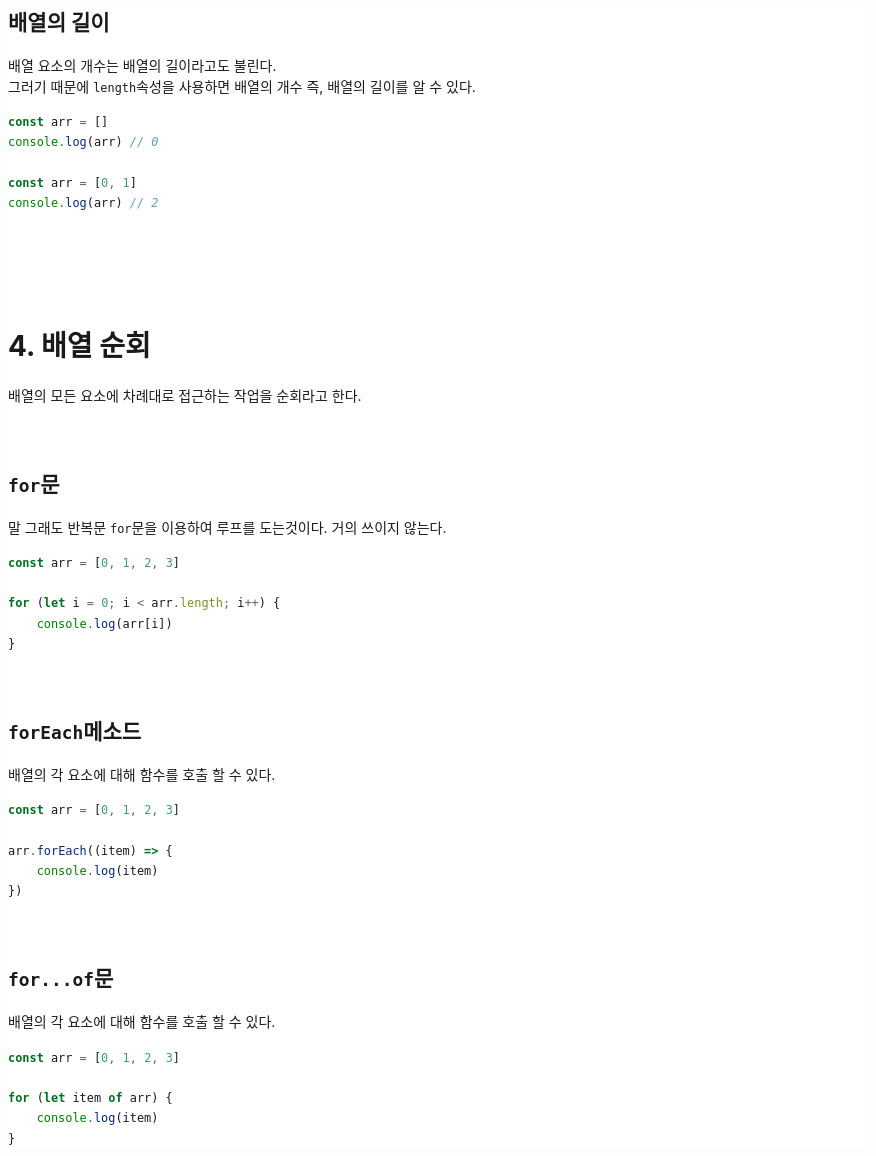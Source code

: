 ## 배열의 길이

배열 요소의 개수는 배열의 길이라고도 불린다.  
그러기 때문에 `length`속성을 사용하면 배열의 개수 즉, 배열의 길이를 알 수 있다.

```javascript
const arr = []
console.log(arr) // 0

const arr = [0, 1]
console.log(arr) // 2
```

<br><br><br>

# 4. 배열 순회

배열의 모든 요소에 차례대로 접근하는 작업을 순회라고 한다.

<br>

## `for`문

말 그래도 반복문 `for`문을 이용하여 루프를 도는것이다. 거의 쓰이지 않는다.

```javascript
const arr = [0, 1, 2, 3]

for (let i = 0; i < arr.length; i++) {
    console.log(arr[i])
}
```

<br>

## `forEach`메소드

배열의 각 요소에 대해 함수를 호출 할 수 있다.

```javascript
const arr = [0, 1, 2, 3]

arr.forEach((item) => {
    console.log(item)
})
```

<br>

## `for...of`문

배열의 각 요소에 대해 함수를 호출 할 수 있다.

```javascript
const arr = [0, 1, 2, 3]

for (let item of arr) {
    console.log(item)
}
```
